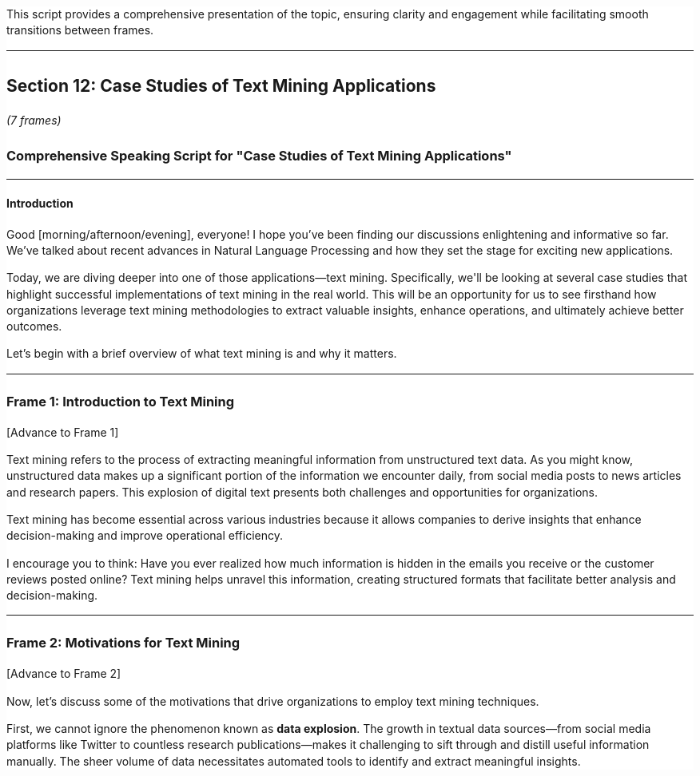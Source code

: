 This script provides a comprehensive presentation of the topic, ensuring clarity and engagement while facilitating smooth transitions between frames.

---

## Section 12: Case Studies of Text Mining Applications
*(7 frames)*

### Comprehensive Speaking Script for "Case Studies of Text Mining Applications"

---

#### Introduction

Good [morning/afternoon/evening], everyone! I hope you’ve been finding our discussions enlightening and informative so far. We’ve talked about recent advances in Natural Language Processing and how they set the stage for exciting new applications. 

Today, we are diving deeper into one of those applications—text mining. Specifically, we'll be looking at several case studies that highlight successful implementations of text mining in the real world. This will be an opportunity for us to see firsthand how organizations leverage text mining methodologies to extract valuable insights, enhance operations, and ultimately achieve better outcomes. 

Let’s begin with a brief overview of what text mining is and why it matters.

---

### Frame 1: Introduction to Text Mining

[Advance to Frame 1]

Text mining refers to the process of extracting meaningful information from unstructured text data. As you might know, unstructured data makes up a significant portion of the information we encounter daily, from social media posts to news articles and research papers. This explosion of digital text presents both challenges and opportunities for organizations.

Text mining has become essential across various industries because it allows companies to derive insights that enhance decision-making and improve operational efficiency. 

I encourage you to think: Have you ever realized how much information is hidden in the emails you receive or the customer reviews posted online? Text mining helps unravel this information, creating structured formats that facilitate better analysis and decision-making.

---

### Frame 2: Motivations for Text Mining

[Advance to Frame 2]

Now, let’s discuss some of the motivations that drive organizations to employ text mining techniques. 

First, we cannot ignore the phenomenon known as **data explosion**. The growth in textual data sources—from social media platforms like Twitter to countless research publications—makes it challenging to sift through and distill useful information manually. The sheer volume of data necessitates automated tools to identify and extract meaningful insights.
